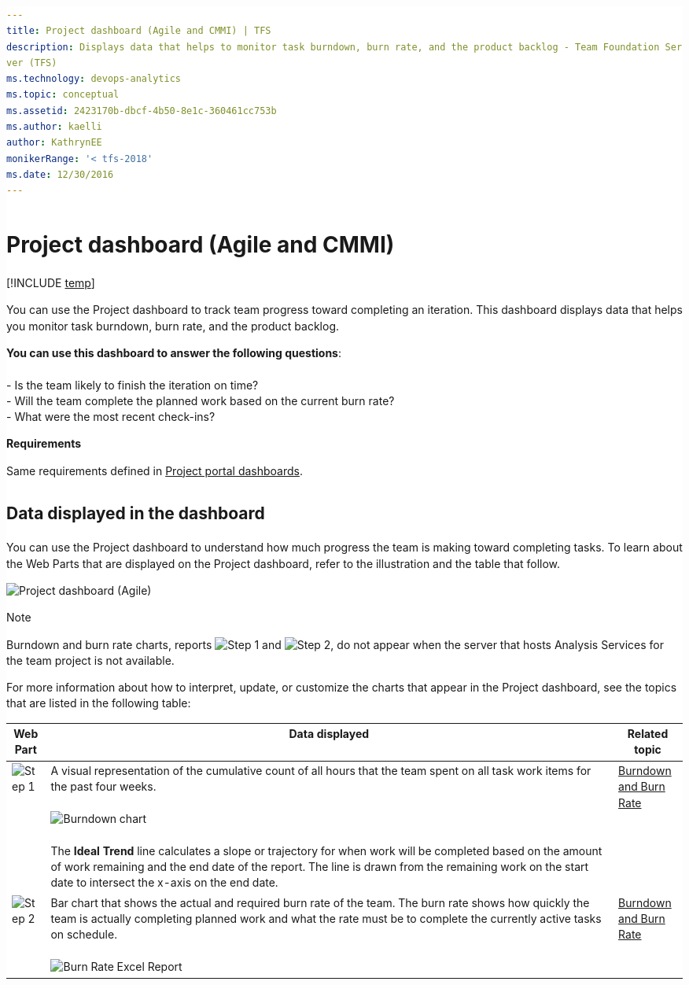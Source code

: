 ```yaml
---
title: Project dashboard (Agile and CMMI) | TFS
description: Displays data that helps to monitor task burndown, burn rate, and the product backlog - Team Foundation Server (TFS)
ms.technology: devops-analytics
ms.topic: conceptual
ms.assetid: 2423170b-dbcf-4b50-8e1c-360461cc753b
ms.author: kaelli
author: KathrynEE
monikerRange: '< tfs-2018'
ms.date: 12/30/2016
---
```


# Project dashboard (Agile and CMMI)

[!INCLUDE [temp](../includes/tfs-sharepoint-version.md)]

You can use the Project dashboard to track team progress toward completing an iteration. This dashboard displays data that helps you monitor task burndown, burn rate, and the product backlog.

**You can use this dashboard to answer the following questions**:<br /><br /> - Is the team likely to finish the iteration on time?<br />- Will the team complete the planned work based on the current burn rate?<br />- What were the most recent check-ins?

**Requirements**

Same requirements defined in [Project portal dashboards](project-portal-dashboards.md).

## <a name="Data"></a> Data displayed in the dashboard

You can use the Project dashboard to understand how much progress the team is making toward completing tasks. To learn about the Web Parts that are displayed on the Project dashboard, refer to the illustration and the table that follow.

![Project dashboard (Agile)](media/procg_dashboard_proj.png "ProcG_Dashboard_Proj")

> [!NOTE]
> Burndown and burn rate charts, reports ![Step 1](media/procguid_1.png "ProcGuid_1") and ![Step 2](media/procguid_2.png "ProcGuid_2"), do not appear when the server that hosts Analysis Services for the team project is not available.

For more information about how to interpret, update, or customize the charts that appear in the Project dashboard, see the topics that are listed in the following table:

| Web Part                                       | Data displayed                                                                                                                                                                                                                                                                                                                                                                                                                                                                                                                                                                                                                                                                                                                                                                                                                                                                                                | Related topic                                                                     |
| ---------------------------------------------- | ------------------------------------------------------------------------------------------------------------------------------------------------------------------------------------------------------------------------------------------------------------------------------------------------------------------------------------------------------------------------------------------------------------------------------------------------------------------------------------------------------------------------------------------------------------------------------------------------------------------------------------------------------------------------------------------------------------------------------------------------------------------------------------------------------------------------------------------------------------------------------------------------------------- | --------------------------------------------------------------------------------- |
| ![Step 1](media/procguid_1.png "ProcGuid_1")   | A visual representation of the cumulative count of all hours that the team spent on all task work items for the past four weeks.<br /><br /> ![Burndown chart](media/procguid_agileburn.png "ProcGuid_AgileBurn")<br /><br /> The **Ideal Trend** line calculates a slope or trajectory for when work will be completed based on the amount of work remaining and the end date of the report. The line is drawn from the remaining work on the start date to intersect the x-axis on the end date.                                                                                                                                                                                                                                                                                                                                                                                                            | [Burndown and Burn Rate](../sql-reports/burndown-and-burn-rate-report.md)         |
| ![Step 2](media/procguid_2.png "ProcGuid_2")   | Bar chart that shows the actual and required burn rate of the team. The burn rate shows how quickly the team is actually completing planned work and what the rate must be to complete the currently active tasks on schedule.<br /><br /> ![Burn Rate Excel Report](media/procg_burnrate.png "ProcG_BurnRate")                                                                                                                                                                                                                                                                                                                                                                                                                                                                                                                                                                                               | [Burndown and Burn Rate](../sql-reports/burndown-and-burn-rate-report.md)         |